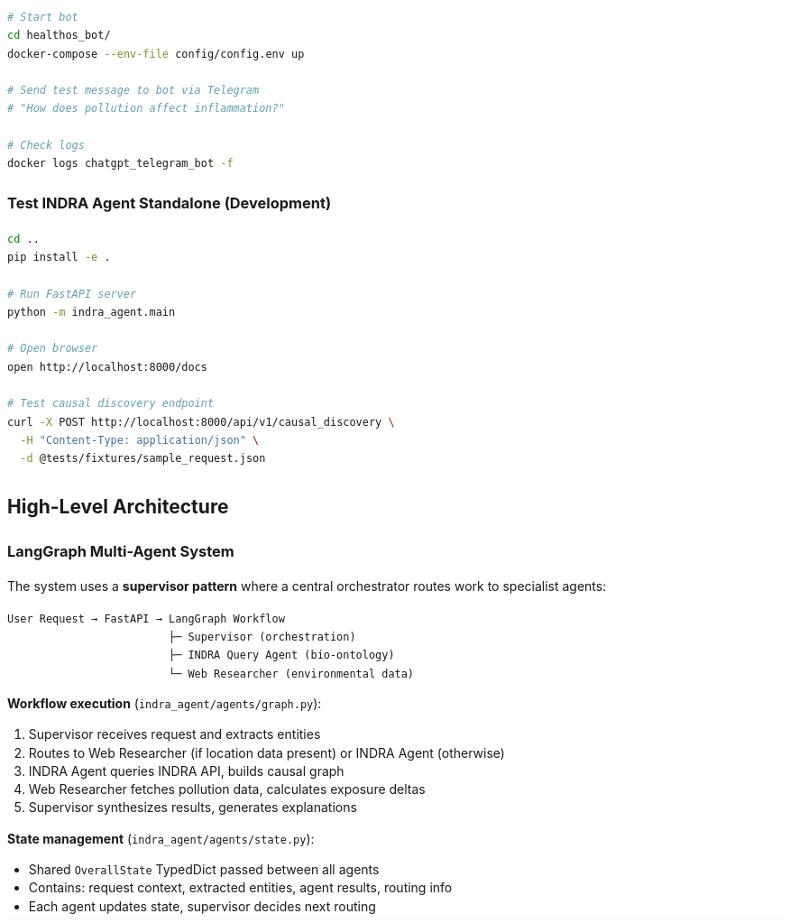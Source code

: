 ```bash
# Start bot
cd healthos_bot/
docker-compose --env-file config/config.env up

# Send test message to bot via Telegram
# "How does pollution affect inflammation?"

# Check logs
docker logs chatgpt_telegram_bot -f
```

### Test INDRA Agent Standalone (Development)

```bash
cd ..
pip install -e .

# Run FastAPI server
python -m indra_agent.main

# Open browser
open http://localhost:8000/docs

# Test causal discovery endpoint
curl -X POST http://localhost:8000/api/v1/causal_discovery \
  -H "Content-Type: application/json" \
  -d @tests/fixtures/sample_request.json
```

## High-Level Architecture

### LangGraph Multi-Agent System

The system uses a **supervisor pattern** where a central orchestrator routes work to specialist agents:

```
User Request → FastAPI → LangGraph Workflow
                         ├─ Supervisor (orchestration)
                         ├─ INDRA Query Agent (bio-ontology)
                         └─ Web Researcher (environmental data)
```

**Workflow execution** (`indra_agent/agents/graph.py`):
1. Supervisor receives request and extracts entities
2. Routes to Web Researcher (if location data present) or INDRA Agent (otherwise)
3. INDRA Agent queries INDRA API, builds causal graph
4. Web Researcher fetches pollution data, calculates exposure deltas
5. Supervisor synthesizes results, generates explanations

**State management** (`indra_agent/agents/state.py`):
- Shared `OverallState` TypedDict passed between all agents
- Contains: request context, extracted entities, agent results, routing info
- Each agent updates state, supervisor decides next routing
